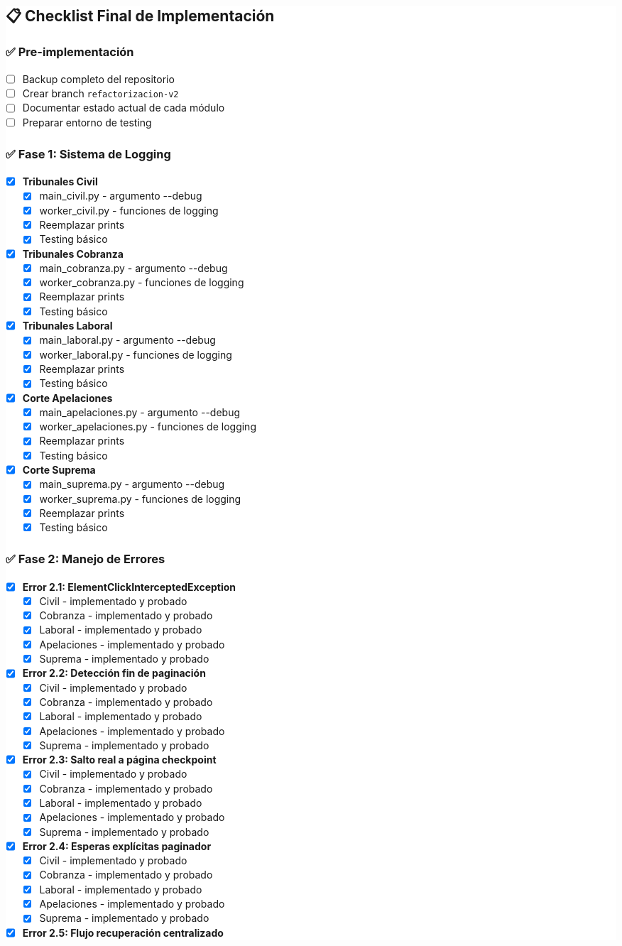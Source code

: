 
## 📋 Checklist Final de Implementación

### ✅ Pre-implementación
- [ ] Backup completo del repositorio
- [ ] Crear branch `refactorizacion-v2`
- [ ] Documentar estado actual de cada módulo
- [ ] Preparar entorno de testing

### ✅ Fase 1: Sistema de Logging
- [x] **Tribunales Civil**
  - [x] main_civil.py - argumento --debug
  - [x] worker_civil.py - funciones de logging
  - [x] Reemplazar prints
  - [x] Testing básico
- [x] **Tribunales Cobranza**
  - [x] main_cobranza.py - argumento --debug
  - [x] worker_cobranza.py - funciones de logging
  - [x] Reemplazar prints
  - [x] Testing básico
- [x] **Tribunales Laboral**
  - [x] main_laboral.py - argumento --debug
  - [x] worker_laboral.py - funciones de logging
  - [x] Reemplazar prints
  - [x] Testing básico
- [x] **Corte Apelaciones**
  - [x] main_apelaciones.py - argumento --debug
  - [x] worker_apelaciones.py - funciones de logging
  - [x] Reemplazar prints
  - [x] Testing básico
- [x] **Corte Suprema**
  - [x] main_suprema.py - argumento --debug
  - [x] worker_suprema.py - funciones de logging
  - [x] Reemplazar prints
  - [x] Testing básico

### ✅ Fase 2: Manejo de Errores
- [x] **Error 2.1: ElementClickInterceptedException**
  - [x] Civil - implementado y probado
  - [x] Cobranza - implementado y probado
  - [x] Laboral - implementado y probado
  - [x] Apelaciones - implementado y probado
  - [x] Suprema - implementado y probado
- [x] **Error 2.2: Detección fin de paginación**
  - [x] Civil - implementado y probado
  - [x] Cobranza - implementado y probado
  - [x] Laboral - implementado y probado
  - [x] Apelaciones - implementado y probado
  - [x] Suprema - implementado y probado
- [x] **Error 2.3: Salto real a página checkpoint**
  - [x] Civil - implementado y probado
  - [x] Cobranza - implementado y probado
  - [x] Laboral - implementado y probado
  - [x] Apelaciones - implementado y probado
  - [x] Suprema - implementado y probado
- [x] **Error 2.4: Esperas explícitas paginador**
  - [x] Civil - implementado y probado
  - [x] Cobranza - implementado y probado
  - [x] Laboral - implementado y probado
  - [x] Apelaciones - implementado y probado
  - [x] Suprema - implementado y probado
- [x] **Error 2.5: Flujo recuperación centralizado**